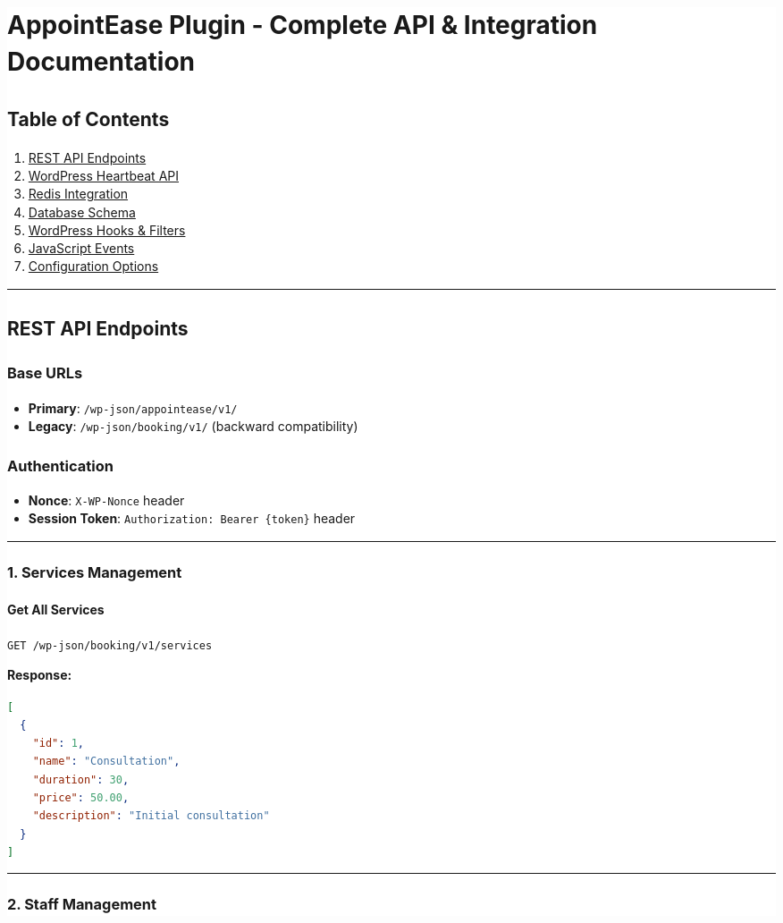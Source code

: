 # AppointEase Plugin - Complete API & Integration Documentation

## Table of Contents
1. [REST API Endpoints](#rest-api-endpoints)
2. [WordPress Heartbeat API](#wordpress-heartbeat-api)
3. [Redis Integration](#redis-integration)
4. [Database Schema](#database-schema)
5. [WordPress Hooks & Filters](#wordpress-hooks--filters)
6. [JavaScript Events](#javascript-events)
7. [Configuration Options](#configuration-options)

---

## REST API Endpoints

### Base URLs
- **Primary**: `/wp-json/appointease/v1/`
- **Legacy**: `/wp-json/booking/v1/` (backward compatibility)

### Authentication
- **Nonce**: `X-WP-Nonce` header
- **Session Token**: `Authorization: Bearer {token}` header

---

### 1. Services Management

#### Get All Services
```http
GET /wp-json/booking/v1/services
```

**Response:**
```json
[
  {
    "id": 1,
    "name": "Consultation",
    "duration": 30,
    "price": 50.00,
    "description": "Initial consultation"
  }
]
```

---

### 2. Staff Management
